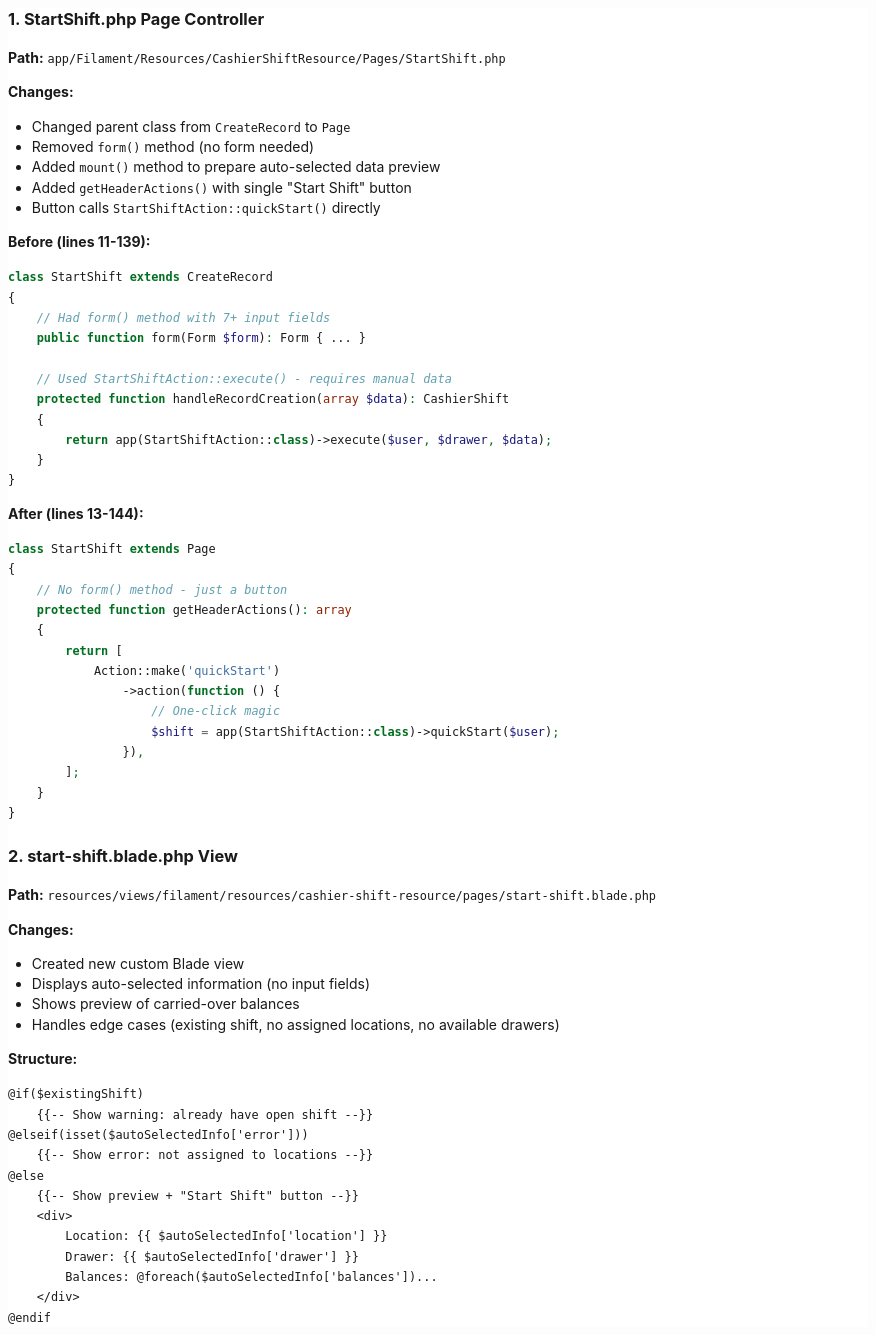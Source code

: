 ### 1. StartShift.php Page Controller
**Path:** `app/Filament/Resources/CashierShiftResource/Pages/StartShift.php`

**Changes:**
- Changed parent class from `CreateRecord` to `Page`
- Removed `form()` method (no form needed)
- Added `mount()` method to prepare auto-selected data preview
- Added `getHeaderActions()` with single "Start Shift" button
- Button calls `StartShiftAction::quickStart()` directly

**Before (lines 11-139):**
```php
class StartShift extends CreateRecord
{
    // Had form() method with 7+ input fields
    public function form(Form $form): Form { ... }

    // Used StartShiftAction::execute() - requires manual data
    protected function handleRecordCreation(array $data): CashierShift
    {
        return app(StartShiftAction::class)->execute($user, $drawer, $data);
    }
}
```

**After (lines 13-144):**
```php
class StartShift extends Page
{
    // No form() method - just a button
    protected function getHeaderActions(): array
    {
        return [
            Action::make('quickStart')
                ->action(function () {
                    // One-click magic
                    $shift = app(StartShiftAction::class)->quickStart($user);
                }),
        ];
    }
}
```

### 2. start-shift.blade.php View
**Path:** `resources/views/filament/resources/cashier-shift-resource/pages/start-shift.blade.php`

**Changes:**
- Created new custom Blade view
- Displays auto-selected information (no input fields)
- Shows preview of carried-over balances
- Handles edge cases (existing shift, no assigned locations, no available drawers)

**Structure:**
```blade
@if($existingShift)
    {{-- Show warning: already have open shift --}}
@elseif(isset($autoSelectedInfo['error']))
    {{-- Show error: not assigned to locations --}}
@else
    {{-- Show preview + "Start Shift" button --}}
    <div>
        Location: {{ $autoSelectedInfo['location'] }}
        Drawer: {{ $autoSelectedInfo['drawer'] }}
        Balances: @foreach($autoSelectedInfo['balances'])...
    </div>
@endif
```